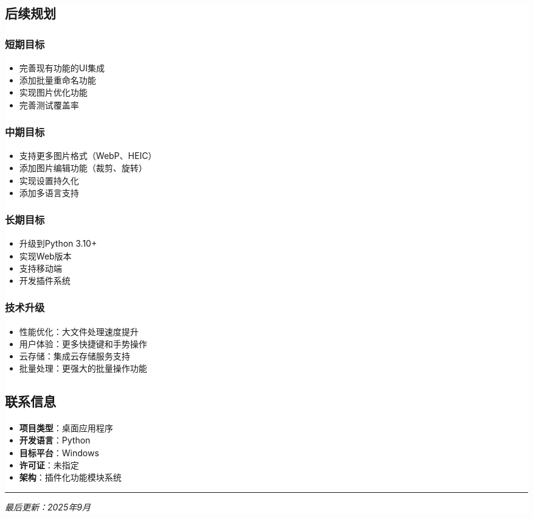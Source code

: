 ## 后续规划

### 短期目标
- 完善现有功能的UI集成
- 添加批量重命名功能
- 实现图片优化功能
- 完善测试覆盖率

### 中期目标
- 支持更多图片格式（WebP、HEIC）
- 添加图片编辑功能（裁剪、旋转）
- 实现设置持久化
- 添加多语言支持

### 长期目标
- 升级到Python 3.10+
- 实现Web版本
- 支持移动端
- 开发插件系统

### 技术升级
- 性能优化：大文件处理速度提升
- 用户体验：更多快捷键和手势操作
- 云存储：集成云存储服务支持
- 批量处理：更强大的批量操作功能

## 联系信息

- **项目类型**：桌面应用程序
- **开发语言**：Python
- **目标平台**：Windows
- **许可证**：未指定
- **架构**：插件化功能模块系统

---

*最后更新：2025年9月*